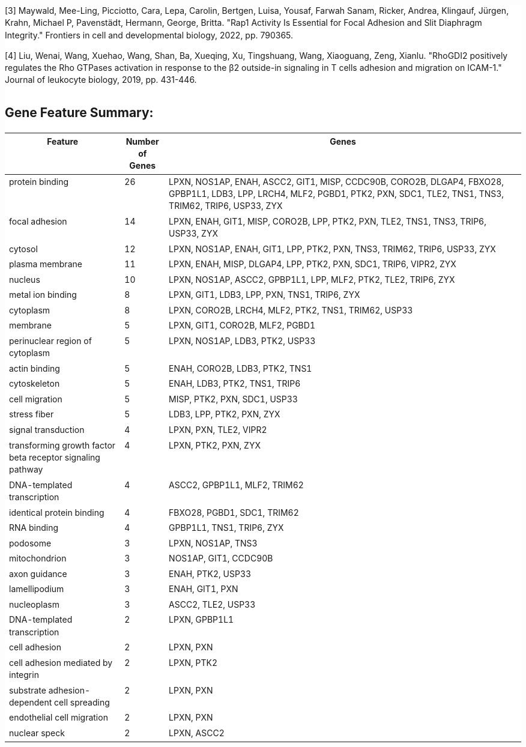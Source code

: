 [3] Maywald, Mee-Ling, Picciotto, Cara, Lepa, Carolin, Bertgen, Luisa, Yousaf, Farwah Sanam, Ricker, Andrea, Klingauf, Jürgen, Krahn, Michael P, Pavenstädt, Hermann, George, Britta. "Rap1 Activity Is Essential for Focal Adhesion and Slit Diaphragm Integrity." Frontiers in cell and developmental biology, 2022, pp. 790365.

[4] Liu, Wenai, Wang, Xuehao, Wang, Shan, Ba, Xueqing, Xu, Tingshuang, Wang, Xiaoguang, Zeng, Xianlu. "RhoGDI2 positively regulates the Rho GTPases activation in response to the β2 outside-in signaling in T cells adhesion and migration on ICAM-1." Journal of leukocyte biology, 2019, pp. 431-446.



## Gene Feature Summary: 

| Feature | Number of Genes | Genes |
| --- | --- | --- |
| protein binding | 26 | LPXN, NOS1AP, ENAH, ASCC2, GIT1, MISP, CCDC90B, CORO2B, DLGAP4, FBXO28, GPBP1L1, LDB3, LPP, LRCH4, MLF2, PGBD1, PTK2, PXN, SDC1, TLE2, TNS1, TNS3, TRIM62, TRIP6, USP33, ZYX |
| focal adhesion | 14 | LPXN, ENAH, GIT1, MISP, CORO2B, LPP, PTK2, PXN, TLE2, TNS1, TNS3, TRIP6, USP33, ZYX |
| cytosol | 12 | LPXN, NOS1AP, ENAH, GIT1, LPP, PTK2, PXN, TNS3, TRIM62, TRIP6, USP33, ZYX |
| plasma membrane | 11 | LPXN, ENAH, MISP, DLGAP4, LPP, PTK2, PXN, SDC1, TRIP6, VIPR2, ZYX |
| nucleus | 10 | LPXN, NOS1AP, ASCC2, GPBP1L1, LPP, MLF2, PTK2, TLE2, TRIP6, ZYX |
| metal ion binding | 8 | LPXN, GIT1, LDB3, LPP, PXN, TNS1, TRIP6, ZYX |
| cytoplasm | 8 | LPXN, CORO2B, LRCH4, MLF2, PTK2, TNS1, TRIM62, USP33 |
| membrane | 5 | LPXN, GIT1, CORO2B, MLF2, PGBD1 |
| perinuclear region of cytoplasm | 5 | LPXN, NOS1AP, LDB3, PTK2, USP33 |
| actin binding | 5 | ENAH, CORO2B, LDB3, PTK2, TNS1 |
| cytoskeleton | 5 | ENAH, LDB3, PTK2, TNS1, TRIP6 |
| cell migration | 5 | MISP, PTK2, PXN, SDC1, USP33 |
| stress fiber | 5 | LDB3, LPP, PTK2, PXN, ZYX |
| signal transduction | 4 | LPXN, PXN, TLE2, VIPR2 |
| transforming growth factor beta receptor signaling pathway | 4 | LPXN, PTK2, PXN, ZYX |
|  DNA-templated transcription | 4 | ASCC2, GPBP1L1, MLF2, TRIM62 |
| identical protein binding | 4 | FBXO28, PGBD1, SDC1, TRIM62 |
| RNA binding | 4 | GPBP1L1, TNS1, TRIP6, ZYX |
| podosome | 3 | LPXN, NOS1AP, TNS3 |
| mitochondrion | 3 | NOS1AP, GIT1, CCDC90B |
| axon guidance | 3 | ENAH, PTK2, USP33 |
| lamellipodium | 3 | ENAH, GIT1, PXN |
| nucleoplasm | 3 | ASCC2, TLE2, USP33 |
| DNA-templated transcription | 2 | LPXN, GPBP1L1 |
| cell adhesion | 2 | LPXN, PXN |
|  cell adhesion mediated by integrin | 2 | LPXN, PTK2 |
| substrate adhesion-dependent cell spreading | 2 | LPXN, PXN |
| endothelial cell migration | 2 | LPXN, PXN |
| nuclear speck | 2 | LPXN, ASCC2 |